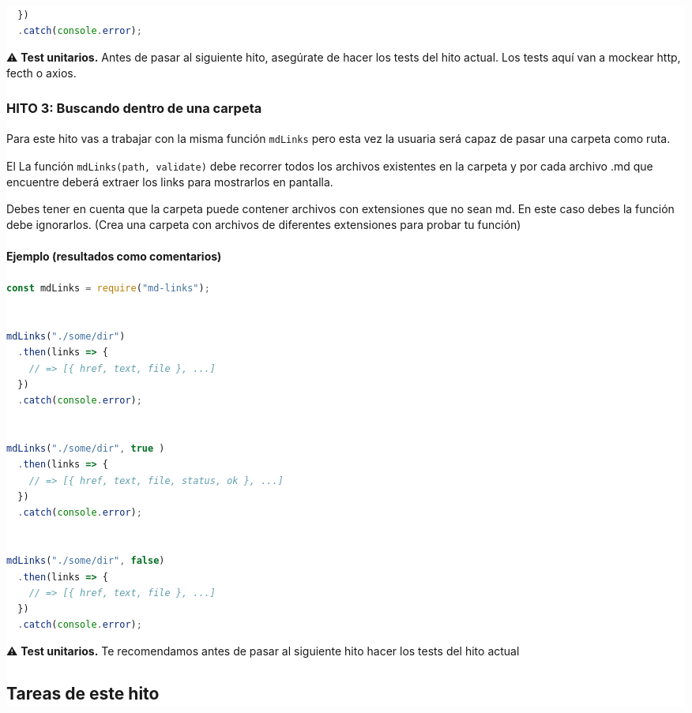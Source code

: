 ```js
  })
  .catch(console.error);

```

⚠️ **Test unitarios.** Antes de pasar al siguiente hito, asegúrate de hacer los tests del hito actual. Los tests aquí van a mockear http, fecth o axios.

### **HITO 3:** Buscando dentro de una carpeta

Para este hito vas a trabajar con la misma función `mdLinks` pero esta vez la usuaria será capaz de pasar una carpeta como ruta.

El La función `mdLinks(path, validate)`  debe recorrer todos los archivos existentes en la carpeta y por cada archivo .md que encuentre deberá extraer los links para mostrarlos en pantalla.

Debes tener en cuenta que la carpeta puede contener archivos con extensiones que no sean md. En este caso debes la función debe ignorarlos. (Crea una carpeta con archivos de diferentes extensiones para probar tu función)

#### Ejemplo (resultados como comentarios)

```js
const mdLinks = require("md-links");


mdLinks("./some/dir")
  .then(links => {
    // => [{ href, text, file }, ...]
  })
  .catch(console.error);


mdLinks("./some/dir", true )
  .then(links => {
    // => [{ href, text, file, status, ok }, ...]
  })
  .catch(console.error);


mdLinks("./some/dir", false)
  .then(links => {
    // => [{ href, text, file }, ...]
  })
  .catch(console.error);

```

⚠️ **Test unitarios.** Te recomendamos antes de pasar al siguiente hito hacer los tests del hito actual

## Tareas de este hito
